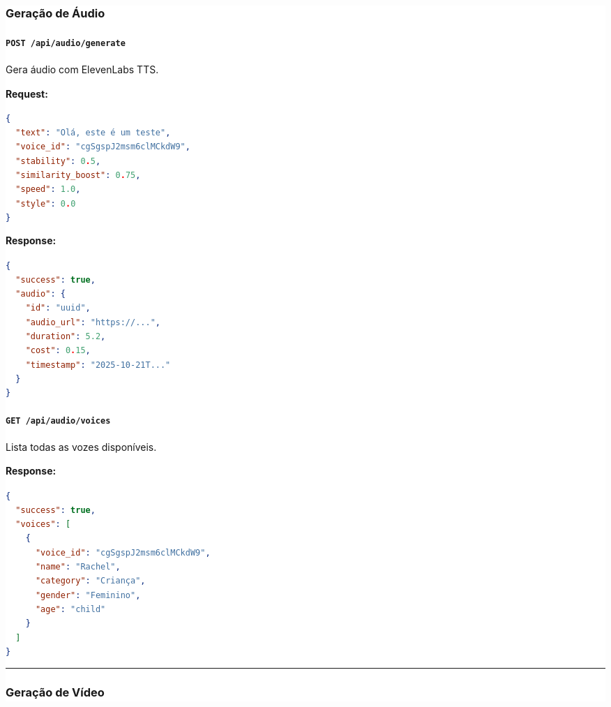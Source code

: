 
### **Geração de Áudio**

#### `POST /api/audio/generate`
Gera áudio com ElevenLabs TTS.

**Request:**
```json
{
  "text": "Olá, este é um teste",
  "voice_id": "cgSgspJ2msm6clMCkdW9",
  "stability": 0.5,
  "similarity_boost": 0.75,
  "speed": 1.0,
  "style": 0.0
}
```

**Response:**
```json
{
  "success": true,
  "audio": {
    "id": "uuid",
    "audio_url": "https://...",
    "duration": 5.2,
    "cost": 0.15,
    "timestamp": "2025-10-21T..."
  }
}
```

#### `GET /api/audio/voices`
Lista todas as vozes disponíveis.

**Response:**
```json
{
  "success": true,
  "voices": [
    {
      "voice_id": "cgSgspJ2msm6clMCkdW9",
      "name": "Rachel",
      "category": "Criança",
      "gender": "Feminino",
      "age": "child"
    }
  ]
}
```

---

### **Geração de Vídeo**
